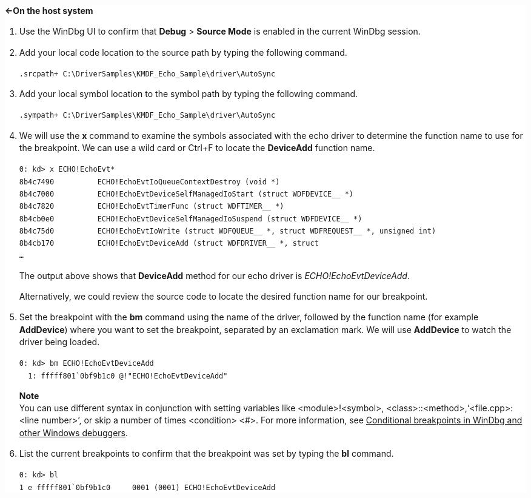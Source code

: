 **&lt;-On the host system**

1.  Use the WinDbg UI to confirm that **Debug** &gt; **Source Mode** is enabled in the current WinDbg session.

2.  Add your local code location to the source path by typing the following command.

    ```dbgcmd
    .srcpath+ C:\DriverSamples\KMDF_Echo_Sample\driver\AutoSync
    ```

3.  Add your local symbol location to the symbol path by typing the following command.

    ```dbgcmd
    .sympath+ C:\DriverSamples\KMDF_Echo_Sample\driver\AutoSync
    ```

4.  We will use the **x** command to examine the symbols associated with the echo driver to determine the function name to use for the breakpoint. We can use a wild card or Ctrl+F to locate the **DeviceAdd** function name.

    ```dbgcmd
    0: kd> x ECHO!EchoEvt*
    8b4c7490          ECHO!EchoEvtIoQueueContextDestroy (void *)
    8b4c7000          ECHO!EchoEvtDeviceSelfManagedIoStart (struct WDFDEVICE__ *)
    8b4c7820          ECHO!EchoEvtTimerFunc (struct WDFTIMER__ *)
    8b4cb0e0          ECHO!EchoEvtDeviceSelfManagedIoSuspend (struct WDFDEVICE__ *)
    8b4c75d0          ECHO!EchoEvtIoWrite (struct WDFQUEUE__ *, struct WDFREQUEST__ *, unsigned int)
    8b4cb170          ECHO!EchoEvtDeviceAdd (struct WDFDRIVER__ *, struct 
    …
    ```

    The output above shows that **DeviceAdd** method for our echo driver is *ECHO!EchoEvtDeviceAdd*.

    Alternatively, we could review the source code to locate the desired function name for our breakpoint.

5.  Set the breakpoint with the **bm** command using the name of the driver, followed by the function name (for example **AddDevice**) where you want to set the breakpoint, separated by an exclamation mark. We will use **AddDevice** to watch the driver being loaded.

    ```dbgcmd
    0: kd> bm ECHO!EchoEvtDeviceAdd
      1: fffff801`0bf9b1c0 @!"ECHO!EchoEvtDeviceAdd"
    ```

    **Note**  
    You can use different syntax in conjunction with setting variables like &lt;module&gt;!&lt;symbol&gt;, &lt;class&gt;::&lt;method&gt;,‘&lt;file.cpp&gt;:&lt;line number&gt;’, or skip a number of times &lt;condition&gt; &lt;\#&gt;. For more information, see [Conditional breakpoints in WinDbg and other Windows debuggers](setting-a-conditional-breakpoint.md).



6.  List the current breakpoints to confirm that the breakpoint was set by typing the **bl** command.

    ```dbgcmd
    0: kd> bl
    1 e fffff801`0bf9b1c0     0001 (0001) ECHO!EchoEvtDeviceAdd
    ```
